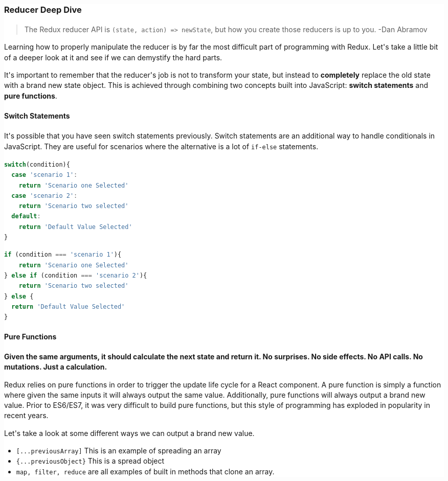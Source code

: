 ### Reducer Deep Dive

> The Redux reducer API is `(state, action) => newState`, but how you create those reducers is up to you. -Dan Abramov

Learning how to properly manipulate the reducer is by far the most difficult part of programming with Redux. Let's take a little bit of a deeper look at it and see if we can demystify the hard parts.

It's important to remember that the reducer's job is not to transform your state, but instead to **completely** replace the old state with a brand new state object.  This is achieved through combining two concepts built into JavaScript: **switch statements** and **pure functions**.

#### Switch Statements

It's possible that you have seen switch statements previously.  Switch statements are an additional way to handle conditionals in JavaScript. They are useful for scenarios where the alternative is a lot of `if-else` statements.

```js
switch(condition){
  case 'scenario 1':
    return 'Scenario one Selected'
  case 'scenario 2':
    return 'Scenario two selected'
  default:
    return 'Default Value Selected'
}
```

```js
if (condition === 'scenario 1'){
    return 'Scenario one Selected'
} else if (condition === 'scenario 2'){
    return 'Scenario two selected'
} else {
  return 'Default Value Selected'
}
```

#### Pure Functions

**Given the same arguments, it should calculate the next state and return it. No surprises. No side effects. No API calls. No mutations. Just a calculation.**

Redux relies on pure functions in order to trigger the update life cycle for a React component.  A pure function is simply a function where given the same inputs it will always output the same value.  Additionally, pure functions will always output a brand new value.  Prior to ES6/ES7, it was very difficult to build pure functions, but this style of programming has exploded in popularity in recent years.

Let's take a look at some different ways we can output a brand new value.

- `[...previousArray]`  This is an example of spreading an array
- `{...previousObject}` This is a spread object
- `map, filter, reduce` are all examples of built in methods that clone an array.
